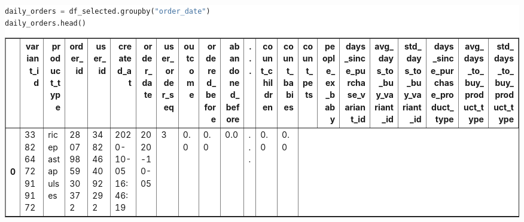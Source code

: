 


```python
daily_orders = df_selected.groupby("order_date")
daily_orders.head()
```




<div>
<style scoped>
    .dataframe tbody tr th:only-of-type {
        vertical-align: middle;
    }

    .dataframe tbody tr th {
        vertical-align: top;
    }

    .dataframe thead th {
        text-align: right;
    }
</style>
<table border="1" class="dataframe">
  <thead>
    <tr style="text-align: right;">
      <th></th>
      <th>variant_id</th>
      <th>product_type</th>
      <th>order_id</th>
      <th>user_id</th>
      <th>created_at</th>
      <th>order_date</th>
      <th>user_order_seq</th>
      <th>outcome</th>
      <th>ordered_before</th>
      <th>abandoned_before</th>
      <th>...</th>
      <th>count_children</th>
      <th>count_babies</th>
      <th>count_pets</th>
      <th>people_ex_baby</th>
      <th>days_since_purchase_variant_id</th>
      <th>avg_days_to_buy_variant_id</th>
      <th>std_days_to_buy_variant_id</th>
      <th>days_since_purchase_product_type</th>
      <th>avg_days_to_buy_product_type</th>
      <th>std_days_to_buy_product_type</th>
    </tr>
  </thead>
  <tbody>
    <tr>
      <th>0</th>
      <td>33826472919172</td>
      <td>ricepastapulses</td>
      <td>2807985930372</td>
      <td>3482464092292</td>
      <td>2020-10-05 16:46:19</td>
      <td>2020-10-05</td>
      <td>3</td>
      <td>0.0</td>
      <td>0.0</td>
      <td>0.0</td>
      <td>...</td>
      <td>0.0</td>
      <td>0.0</td>